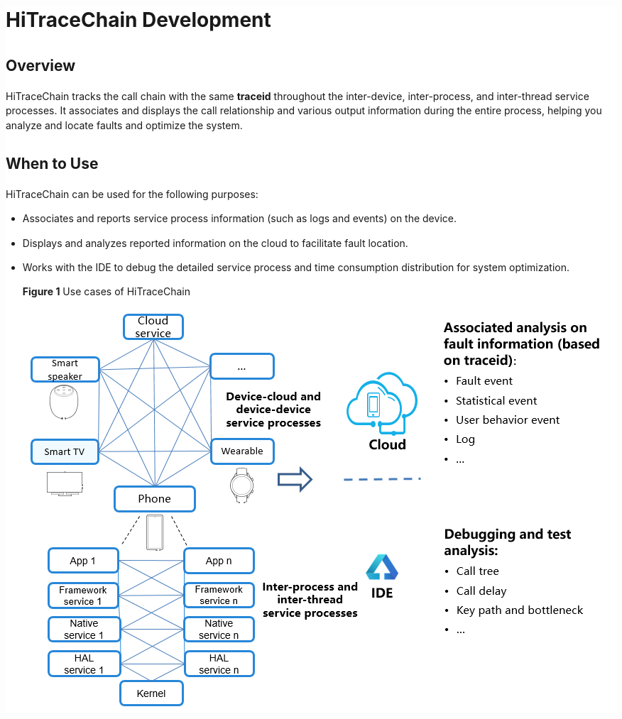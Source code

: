 # HiTraceChain Development

## Overview

HiTraceChain tracks the call chain with the same **traceid** throughout the inter-device, inter-process, and inter-thread service processes. It associates and displays the call relationship and various output information during the entire process, helping you analyze and locate faults and optimize the system.


## When to Use

HiTraceChain can be used for the following purposes:

- Associates and reports service process information (such as logs and events) on the device.

- Displays and analyzes reported information on the cloud to facilitate fault location.

- Works with the IDE to debug the detailed service process and time consumption distribution for system optimization.

    **Figure 1** Use cases of HiTraceChain

    ![](figures/use-cases-of-hitrace.png "use-cases-of-hitrace")

